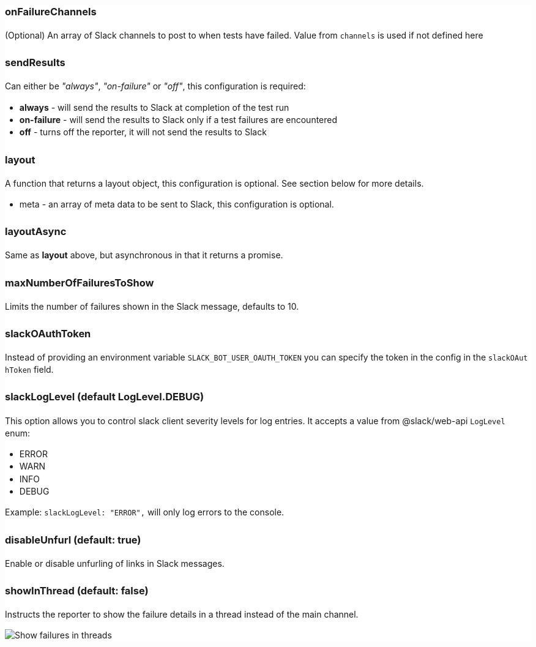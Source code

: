 ### **onFailureChannels**

(Optional) An array of Slack channels to post to when tests have failed. Value from `channels` is used if not defined here

### **sendResults**

Can either be _"always"_, _"on-failure"_ or _"off"_, this configuration is required:

- **always** - will send the results to Slack at completion of the test run
- **on-failure** - will send the results to Slack only if a test failures are encountered
- **off** - turns off the reporter, it will not send the results to Slack

### **layout**

A function that returns a layout object, this configuration is optional. See section below for more details.

- meta - an array of meta data to be sent to Slack, this configuration is optional.

### **layoutAsync**

Same as **layout** above, but asynchronous in that it returns a promise.

### **maxNumberOfFailuresToShow**

Limits the number of failures shown in the Slack message, defaults to 10.

### **slackOAuthToken**

Instead of providing an environment variable `SLACK_BOT_USER_OAUTH_TOKEN` you can specify the token in the config in the `slackOAuthToken` field.

### **slackLogLevel** (default LogLevel.DEBUG)

This option allows you to control slack client severity levels for log entries. It accepts a value from @slack/web-api `LogLevel` enum:

- ERROR
- WARN
- INFO
- DEBUG

Example: `slackLogLevel: "ERROR",` will only log errors to the console.

### **disableUnfurl** (default: true)

Enable or disable unfurling of links in Slack messages.

### **showInThread** (default: false)

Instructs the reporter to show the failure details in a thread instead of the main channel.

![Show failures in threads](./assets/threads.png)
